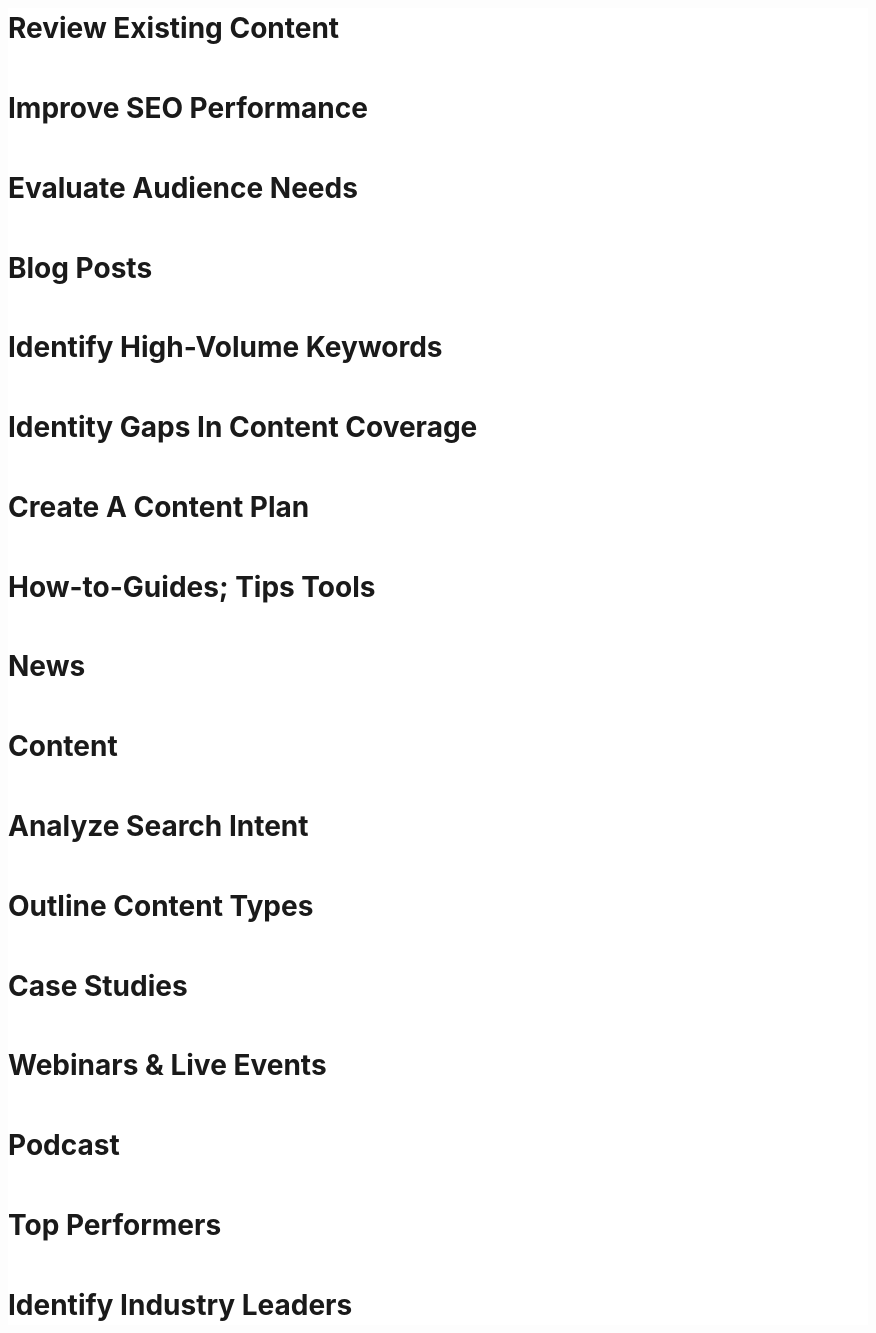 # Review Existing Content

# Improve SEO Performance

# Evaluate Audience Needs

# Blog Posts

# Identify High-Volume Keywords

# Identity Gaps In Content Coverage

# Create A Content Plan

# How-to-Guides; Tips Tools

# News

# Content

# Analyze Search Intent

# Outline Content Types

# Case Studies

# Webinars & Live Events

# Podcast

# Top Performers

# Identify Industry Leaders
